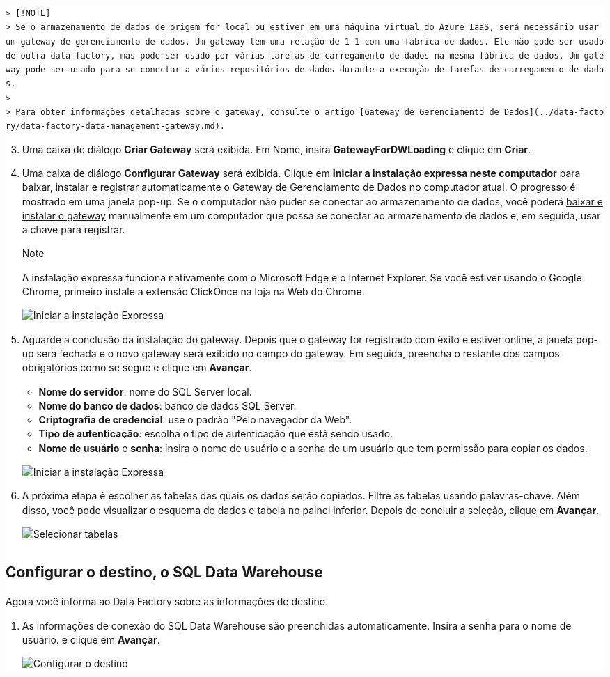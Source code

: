     > [!NOTE]
    > Se o armazenamento de dados de origem for local ou estiver em uma máquina virtual do Azure IaaS, será necessário usar um gateway de gerenciamento de dados. Um gateway tem uma relação de 1-1 com uma fábrica de dados. Ele não pode ser usado de outra data factory, mas pode ser usado por várias tarefas de carregamento de dados na mesma fábrica de dados. Um gateway pode ser usado para se conectar a vários repositórios de dados durante a execução de tarefas de carregamento de dados.
    >
    > Para obter informações detalhadas sobre o gateway, consulte o artigo [Gateway de Gerenciamento de Dados](../data-factory/data-factory-data-management-gateway.md).

3. Uma caixa de diálogo **Criar Gateway** será exibida. Em Nome, insira **GatewayForDWLoading** e clique em **Criar**.

4. Uma caixa de diálogo **Configurar Gateway** será exibida. Clique em **Iniciar a instalação expressa neste computador** para baixar, instalar e registrar automaticamente o Gateway de Gerenciamento de Dados no computador atual. O progresso é mostrado em uma janela pop-up. Se o computador não puder se conectar ao armazenamento de dados, você poderá [baixar e instalar o gateway](https://www.microsoft.com/download/details.aspx?id=39717) manualmente em um computador que possa se conectar ao armazenamento de dados e, em seguida, usar a chave para registrar.
    > [!NOTE]
    > A instalação expressa funciona nativamente com o Microsoft Edge e o Internet Explorer. Se você estiver usando o Google Chrome, primeiro instale a extensão ClickOnce na loja na Web do Chrome.

    ![Iniciar a instalação Expressa](media/sql-data-warehouse-load-with-data-factory/launch-express-setup.png)

5. Aguarde a conclusão da instalação do gateway. Depois que o gateway for registrado com êxito e estiver online, a janela pop-up será fechada e o novo gateway será exibido no campo do gateway. Em seguida, preencha o restante dos campos obrigatórios como se segue e clique em **Avançar**.
    - **Nome do servidor**: nome do SQL Server local.
    - **Nome do banco de dados**: banco de dados SQL Server.
    - **Criptografia de credencial**: use o padrão "Pelo navegador da Web".
    - **Tipo de autenticação**: escolha o tipo de autenticação que está sendo usado.
    - **Nome de usuário** e **senha**: insira o nome de usuário e a senha de um usuário que tem permissão para copiar os dados.

    ![Iniciar a instalação Expressa](media/sql-data-warehouse-load-with-data-factory/configure-sql-server.png)

6. A próxima etapa é escolher as tabelas das quais os dados serão copiados. Filtre as tabelas usando palavras-chave. Além disso, você pode visualizar o esquema de dados e tabela no painel inferior. Depois de concluir a seleção, clique em **Avançar**.

    ![Selecionar tabelas](media/sql-data-warehouse-load-with-data-factory/select-tables.png)

## <a name="configure-the-destination-your-sql-data-warehouse"></a>Configurar o destino, o SQL Data Warehouse

Agora você informa ao Data Factory sobre as informações de destino.

1. As informações de conexão do SQL Data Warehouse são preenchidas automaticamente. Insira a senha para o nome de usuário. e clique em **Avançar**.

    ![Configurar o destino](media/sql-data-warehouse-load-with-data-factory/configure-destination.png)


[Portal do Azure]: https://portal.azure.com